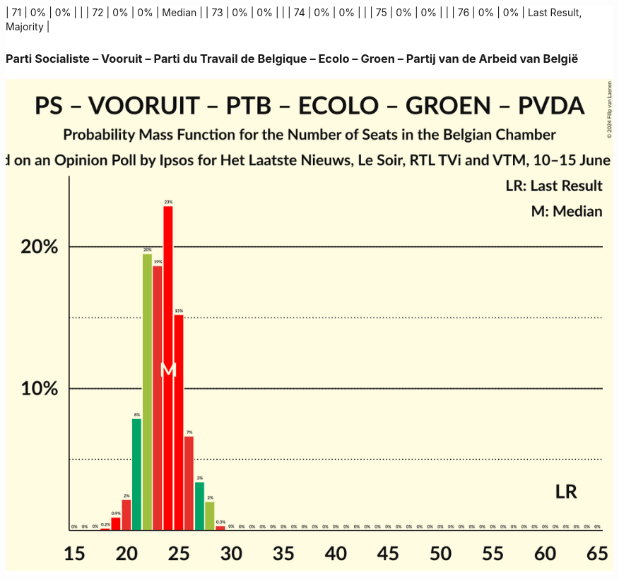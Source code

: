 | 71 | 0% | 0% |  |
| 72 | 0% | 0% | Median |
| 73 | 0% | 0% |  |
| 74 | 0% | 0% |  |
| 75 | 0% | 0% |  |
| 76 | 0% | 0% | Last Result, Majority |

### Parti Socialiste – Vooruit – Parti du Travail de Belgique – Ecolo – Groen – Partij van de Arbeid van België

![Graph with seats probability mass function not yet produced](2020-06-15-Ipsos-coalitions-seats-pmf-ps–vooruit–ptb–ecolo–groen–pvda.png "Seats Probability Mass Function")
